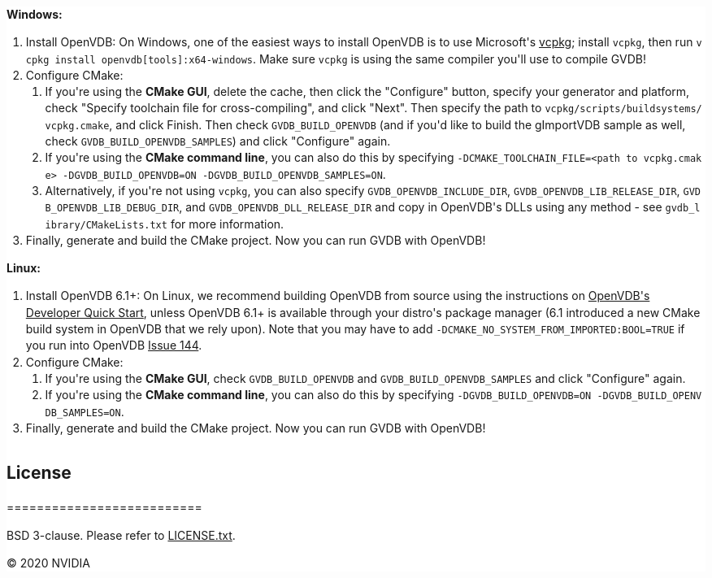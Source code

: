 **Windows:**

1. Install OpenVDB: On Windows, one of the easiest ways to install OpenVDB is to use Microsoft's [vcpkg](https://github.com/microsoft/vcpkg); install `vcpkg`, then run `vcpkg install openvdb[tools]:x64-windows`. Make sure `vcpkg` is using the same compiler you'll use to compile GVDB!
2. Configure CMake:
   1. If you're using the **CMake GUI**, delete the cache, then click the "Configure" button, specify your generator and platform, check "Specify toolchain file for cross-compiling", and click "Next". Then specify the path to `vcpkg/scripts/buildsystems/vcpkg.cmake`, and click Finish. Then check `GVDB_BUILD_OPENVDB` (and if you'd like to build the gImportVDB sample as well, check `GVDB_BUILD_OPENVDB_SAMPLES`) and click "Configure" again.
   2. If you're using the **CMake command line**, you can also do this by specifying `-DCMAKE_TOOLCHAIN_FILE=<path to vcpkg.cmake> -DGVDB_BUILD_OPENVDB=ON -DGVDB_BUILD_OPENVDB_SAMPLES=ON`.
   3. Alternatively, if you're not using `vcpkg`, you can also specify `GVDB_OPENVDB_INCLUDE_DIR`, `GVDB_OPENVDB_LIB_RELEASE_DIR`, `GVDB_OPENVDB_LIB_DEBUG_DIR`, and `GVDB_OPENVDB_DLL_RELEASE_DIR` and copy in OpenVDB's DLLs using any method - see `gvdb_library/CMakeLists.txt` for more information.
3. Finally, generate and build the CMake project. Now you can run GVDB with OpenVDB!

**Linux:**

1. Install OpenVDB 6.1+: On Linux, we recommend building OpenVDB from source using the instructions on [OpenVDB's Developer Quick Start](https://github.com/AcademySoftwareFoundation/openvdb/#linux), unless OpenVDB 6.1+ is available through your distro's package manager (6.1 introduced a new CMake build system in OpenVDB that we rely upon). Note that you may have to add `-DCMAKE_NO_SYSTEM_FROM_IMPORTED:BOOL=TRUE` if you run into OpenVDB [Issue 144](https://github.com/AcademySoftwareFoundation/openvdb/issues/144#issuecomment-508984426).
2. Configure CMake:
   1. If you're using the **CMake GUI**, check `GVDB_BUILD_OPENVDB` and `GVDB_BUILD_OPENVDB_SAMPLES` and click "Configure" again.
   2. If you're using the **CMake command line**, you can also do this by specifying `-DGVDB_BUILD_OPENVDB=ON -DGVDB_BUILD_OPENVDB_SAMPLES=ON`.
3. Finally, generate and build the CMake project. Now you can run GVDB with OpenVDB!


## License

==========================
  
BSD 3-clause. Please refer to [LICENSE.txt](https://github.com/NVIDIA/gvdb-voxels/blob/master/LICENSE.txt).

© 2020 NVIDIA
